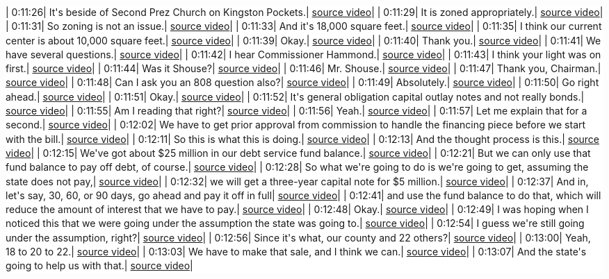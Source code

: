 | 0:11:26| It's beside of Second Prez Church on Kingston Pockets.| [source video](https://archive.org/details/CoComWS131021?start=686)|
| 0:11:29| It is zoned appropriately.| [source video](https://archive.org/details/CoComWS131021?start=689)|
| 0:11:31| So zoning is not an issue.| [source video](https://archive.org/details/CoComWS131021?start=691)|
| 0:11:33| And it's 18,000 square feet.| [source video](https://archive.org/details/CoComWS131021?start=693)|
| 0:11:35| I think our current center is about 10,000 square feet.| [source video](https://archive.org/details/CoComWS131021?start=695)|
| 0:11:39| Okay.| [source video](https://archive.org/details/CoComWS131021?start=699)|
| 0:11:40| Thank you.| [source video](https://archive.org/details/CoComWS131021?start=700)|
| 0:11:41| We have several questions.| [source video](https://archive.org/details/CoComWS131021?start=701)|
| 0:11:42| I hear Commissioner Hammond.| [source video](https://archive.org/details/CoComWS131021?start=702)|
| 0:11:43| I think your light was on first.| [source video](https://archive.org/details/CoComWS131021?start=703)|
| 0:11:44| Was it Shouse?| [source video](https://archive.org/details/CoComWS131021?start=704)|
| 0:11:46| Mr. Shouse.| [source video](https://archive.org/details/CoComWS131021?start=706)|
| 0:11:47| Thank you, Chairman.| [source video](https://archive.org/details/CoComWS131021?start=707)|
| 0:11:48| Can I ask you an 808 question also?| [source video](https://archive.org/details/CoComWS131021?start=708)|
| 0:11:49| Absolutely.| [source video](https://archive.org/details/CoComWS131021?start=709)|
| 0:11:50| Go right ahead.| [source video](https://archive.org/details/CoComWS131021?start=710)|
| 0:11:51| Okay.| [source video](https://archive.org/details/CoComWS131021?start=711)|
| 0:11:52| It's general obligation capital outlay notes and not really bonds.| [source video](https://archive.org/details/CoComWS131021?start=712)|
| 0:11:55| Am I reading that right?| [source video](https://archive.org/details/CoComWS131021?start=715)|
| 0:11:56| Yeah.| [source video](https://archive.org/details/CoComWS131021?start=716)|
| 0:11:57| Let me explain that for a second.| [source video](https://archive.org/details/CoComWS131021?start=717)|
| 0:12:02| We have to get prior approval from commission to handle the financing piece before we start with the bill.| [source video](https://archive.org/details/CoComWS131021?start=722)|
| 0:12:11| So this is what this is doing.| [source video](https://archive.org/details/CoComWS131021?start=731)|
| 0:12:13| And the thought process is this.| [source video](https://archive.org/details/CoComWS131021?start=733)|
| 0:12:15| We've got about $25 million in our debt service fund balance.| [source video](https://archive.org/details/CoComWS131021?start=735)|
| 0:12:21| But we can only use that fund balance to pay off debt, of course.| [source video](https://archive.org/details/CoComWS131021?start=741)|
| 0:12:28| So what we're going to do is we're going to get, assuming the state does not pay,| [source video](https://archive.org/details/CoComWS131021?start=748)|
| 0:12:32| we will get a three-year capital note for $5 million.| [source video](https://archive.org/details/CoComWS131021?start=752)|
| 0:12:37| And in, let's say, 30, 60, or 90 days, go ahead and pay it off in full| [source video](https://archive.org/details/CoComWS131021?start=757)|
| 0:12:41| and use the fund balance to do that, which will reduce the amount of interest that we have to pay.| [source video](https://archive.org/details/CoComWS131021?start=761)|
| 0:12:48| Okay.| [source video](https://archive.org/details/CoComWS131021?start=768)|
| 0:12:49| I was hoping when I noticed this that we were going under the assumption the state was going to.| [source video](https://archive.org/details/CoComWS131021?start=769)|
| 0:12:54| I guess we're still going under the assumption, right?| [source video](https://archive.org/details/CoComWS131021?start=774)|
| 0:12:56| Since it's what, our county and 22 others?| [source video](https://archive.org/details/CoComWS131021?start=776)|
| 0:13:00| Yeah, 18 to 20 to 22.| [source video](https://archive.org/details/CoComWS131021?start=780)|
| 0:13:03| We have to make that sale, and I think we can.| [source video](https://archive.org/details/CoComWS131021?start=783)|
| 0:13:07| And the state's going to help us with that.| [source video](https://archive.org/details/CoComWS131021?start=787)|